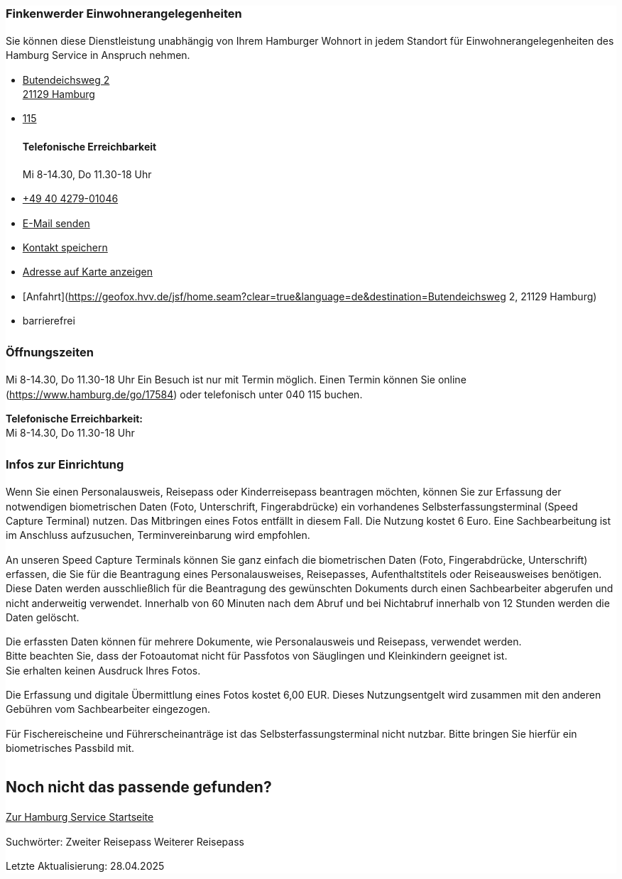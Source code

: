 ### Finkenwerder Einwohnerangelegenheiten

Sie können diese Dienstleistung unabhängig von Ihrem Hamburger Wohnort in jedem Standort für Einwohnerangelegenheiten des Hamburg Service in Anspruch nehmen.

* [Butendeichsweg 2   
  21129 Hamburg](#)
* [115](tel:+4940115 "115")

  #### Telefonische Erreichbarkeit

  Mi 8-14.30, Do 11.30-18 Uhr
* [+49 40 4279-01046](tel:+4940427901046 "+49 40 4279-01046")
* [E-Mail senden](mailto:mobilesteamsued@hamburgservice.de)
* [Kontakt speichern](//iason.hamburg.de/befi/info/vcard/111113202/ "Kontakt speichern")
* [Adresse auf Karte anzeigen](#)
* [Anfahrt](https://geofox.hvv.de/jsf/home.seam?clear=true&language=de&destination=Butendeichsweg 2, 21129 Hamburg)
* barrierefrei

### Öffnungszeiten

Mi 8-14.30, Do 11.30-18 Uhr Ein Besuch ist nur mit Termin möglich. Einen Termin können Sie online (https://www.hamburg.de/go/17584) oder telefonisch unter 040 115 buchen.

**Telefonische Erreichbarkeit:**  
Mi 8-14.30, Do 11.30-18 Uhr

### Infos zur Einrichtung

Wenn Sie einen Personalausweis, Reisepass oder Kinderreisepass beantragen möchten, können Sie zur Erfassung der notwendigen biometrischen Daten (Foto, Unterschrift, Fingerabdrücke) ein vorhandenes Selbsterfassungsterminal (Speed Capture Terminal) nutzen. Das Mitbringen eines Fotos entfällt in diesem Fall. Die Nutzung kostet 6 Euro. Eine Sachbearbeitung ist im Anschluss aufzusuchen, Terminvereinbarung wird empfohlen.

An unseren Speed Capture Terminals können Sie ganz einfach die biometrischen Daten (Foto, Fingerabdrücke, Unterschrift) erfassen, die Sie für die Beantragung eines Personalausweises, Reisepasses, Aufenthaltstitels oder Reiseausweises benötigen. Diese Daten werden ausschließlich für die Beantragung des gewünschten Dokuments durch einen Sachbearbeiter abgerufen und nicht anderweitig verwendet. Innerhalb von 60 Minuten nach dem Abruf und bei Nichtabruf innerhalb von 12 Stunden werden die Daten gelöscht.  
  
Die erfassten Daten können für mehrere Dokumente, wie Personalausweis und Reisepass, verwendet werden.  
Bitte beachten Sie, dass der Fotoautomat nicht für Passfotos von Säuglingen und Kleinkindern geeignet ist.  
Sie erhalten keinen Ausdruck Ihres Fotos.  
  
Die Erfassung und digitale Übermittlung eines Fotos kostet 6,00 EUR. Dieses Nutzungsentgelt wird zusammen mit den anderen Gebühren vom Sachbearbeiter eingezogen.  
  
Für Fischereischeine und Führerscheinanträge ist das Selbsterfassungsterminal nicht nutzbar. Bitte bringen Sie hierfür ein biometrisches Passbild mit.

Noch nicht das passende gefunden?
---------------------------------

 [Zur Hamburg Service Startseite](/service/)

Suchwörter: Zweiter Reisepass Weiterer Reisepass

Letzte Aktualisierung: 28.04.2025

